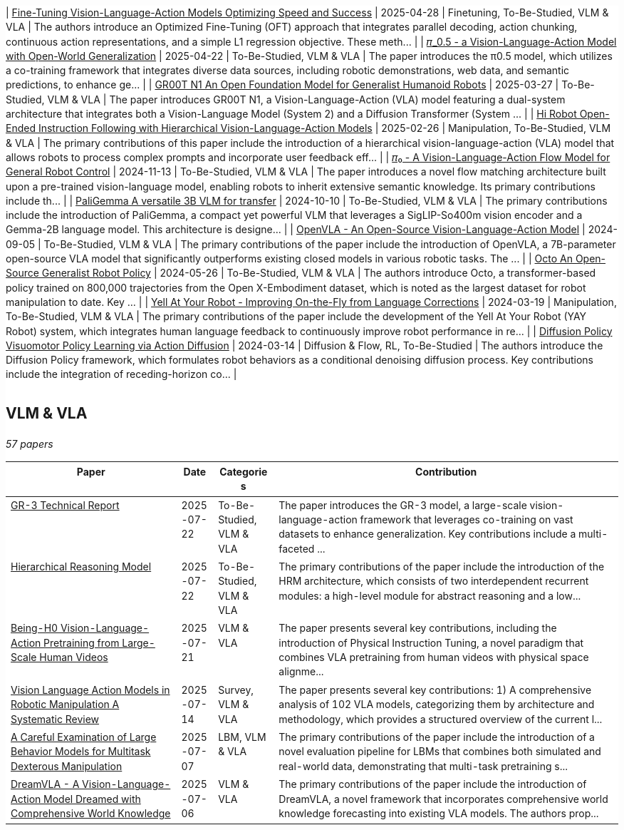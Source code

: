 | [Fine-Tuning Vision-Language-Action Models Optimizing Speed and Success](https://arxiv.org/html/2502.19645v2) | 2025-04-28 | Finetuning, To-Be-Studied, VLM & VLA | The authors introduce an Optimized Fine-Tuning (OFT) approach that integrates parallel decoding, action chunking, continuous action representations, and a simple L1 regression objective. These meth... |
| [𝜋_0.5 - a Vision-Language-Action Model with Open-World Generalization](https://arxiv.org/html/2504.16054v1) | 2025-04-22 | To-Be-Studied, VLM & VLA | The paper introduces the π0.5 model, which utilizes a co-training framework that integrates diverse data sources, including robotic demonstrations, web data, and semantic predictions, to enhance ge... |
| [GR00T N1 An Open Foundation Model for Generalist Humanoid Robots](https://arxiv.org/html/2503.14734v2) | 2025-03-27 | To-Be-Studied, VLM & VLA | The paper introduces GR00T N1, a Vision-Language-Action (VLA) model featuring a dual-system architecture that integrates both a Vision-Language Model (System 2) and a Diffusion Transformer (System ... |
| [Hi Robot Open-Ended Instruction Following with Hierarchical Vision-Language-Action Models](https://arxiv.org/html/2502.19417v1) | 2025-02-26 | Manipulation, To-Be-Studied, VLM & VLA | The primary contributions of this paper include the introduction of a hierarchical vision-language-action (VLA) model that allows robots to process complex prompts and incorporate user feedback eff... |
| [𝜋₀ - A Vision-Language-Action Flow Model for General Robot Control](https://arxiv.org/html/2410.24164v3) | 2024-11-13 | To-Be-Studied, VLM & VLA | The paper introduces a novel flow matching architecture built upon a pre-trained vision-language model, enabling robots to inherit extensive semantic knowledge. Its primary contributions include th... |
| [PaliGemma A versatile 3B VLM for transfer](https://arxiv.org/html/2407.07726v2) | 2024-10-10 | To-Be-Studied, VLM & VLA | The primary contributions include the introduction of PaliGemma, a compact yet powerful VLM that leverages a SigLIP-So400m vision encoder and a Gemma-2B language model. This architecture is designe... |
| [OpenVLA - An Open-Source Vision-Language-Action Model](https://arxiv.org/html/2406.09246v3) | 2024-09-05 | To-Be-Studied, VLM & VLA | The primary contributions of the paper include the introduction of OpenVLA, a 7B-parameter open-source VLA model that significantly outperforms existing closed models in various robotic tasks. The ... |
| [Octo An Open-Source Generalist Robot Policy](https://arxiv.org/abs/2405.12213) | 2024-05-26 | To-Be-Studied, VLM & VLA | The authors introduce Octo, a transformer-based policy trained on 800,000 trajectories from the Open X-Embodiment dataset, which is noted as the largest dataset for robot manipulation to date. Key ... |
| [Yell At Your Robot - Improving On-the-Fly from Language Corrections](https://arxiv.org/html/2403.12910v1) | 2024-03-19 | Manipulation, To-Be-Studied, VLM & VLA | The primary contributions of the paper include the development of the Yell At Your Robot (YAY Robot) system, which integrates human language feedback to continuously improve robot performance in re... |
| [Diffusion Policy Visuomotor Policy Learning via Action Diffusion](https://arxiv.org/html/2303.04137v5) | 2024-03-14 | Diffusion & Flow, RL, To-Be-Studied | The authors introduce the Diffusion Policy framework, which formulates robot behaviors as a conditional denoising diffusion process. Key contributions include the integration of receding-horizon co... |

## VLM & VLA

*57 papers*

| Paper | Date | Categories | Contribution |
|-------|------|------------|--------------|
| [GR-3 Technical Report](https://arxiv.org/html/2507.15493v2) | 2025-07-22 | To-Be-Studied, VLM & VLA | The paper introduces the GR-3 model, a large-scale vision-language-action framework that leverages co-training on vast datasets to enhance generalization. Key contributions include a multi-faceted ... |
| [Hierarchical Reasoning Model](https://arxiv.org/html/2506.21734v2) | 2025-07-22 | To-Be-Studied, VLM & VLA | The primary contributions of the paper include the introduction of the HRM architecture, which consists of two interdependent recurrent modules: a high-level module for abstract reasoning and a low... |
| [Being-H0 Vision-Language-Action Pretraining from Large-Scale Human Videos](https://arxiv.org/html/2507.15597v1) | 2025-07-21 | VLM & VLA | The paper presents several key contributions, including the introduction of Physical Instruction Tuning, a novel paradigm that combines VLA pretraining from human videos with physical space alignme... |
| [Vision Language Action Models in Robotic Manipulation A Systematic Review](https://arxiv.org/html/2507.10672v1) | 2025-07-14 | Survey, VLM & VLA | The paper presents several key contributions: 1) A comprehensive analysis of 102 VLA models, categorizing them by architecture and methodology, which provides a structured overview of the current l... |
| [A Careful Examination of Large Behavior Models for Multitask Dexterous Manipulation](https://arxiv.org/html/2507.05331v1) | 2025-07-07 | LBM, VLM & VLA | The primary contributions of the paper include the introduction of a novel evaluation pipeline for LBMs that combines both simulated and real-world data, demonstrating that multi-task pretraining s... |
| [DreamVLA - A Vision-Language-Action Model Dreamed with Comprehensive World Knowledge](https://arxiv.org/html/2507.04447v1) | 2025-07-06 | VLM & VLA | The primary contributions of the paper include the introduction of DreamVLA, a novel framework that incorporates comprehensive world knowledge forecasting into existing VLA models. The authors prop... |